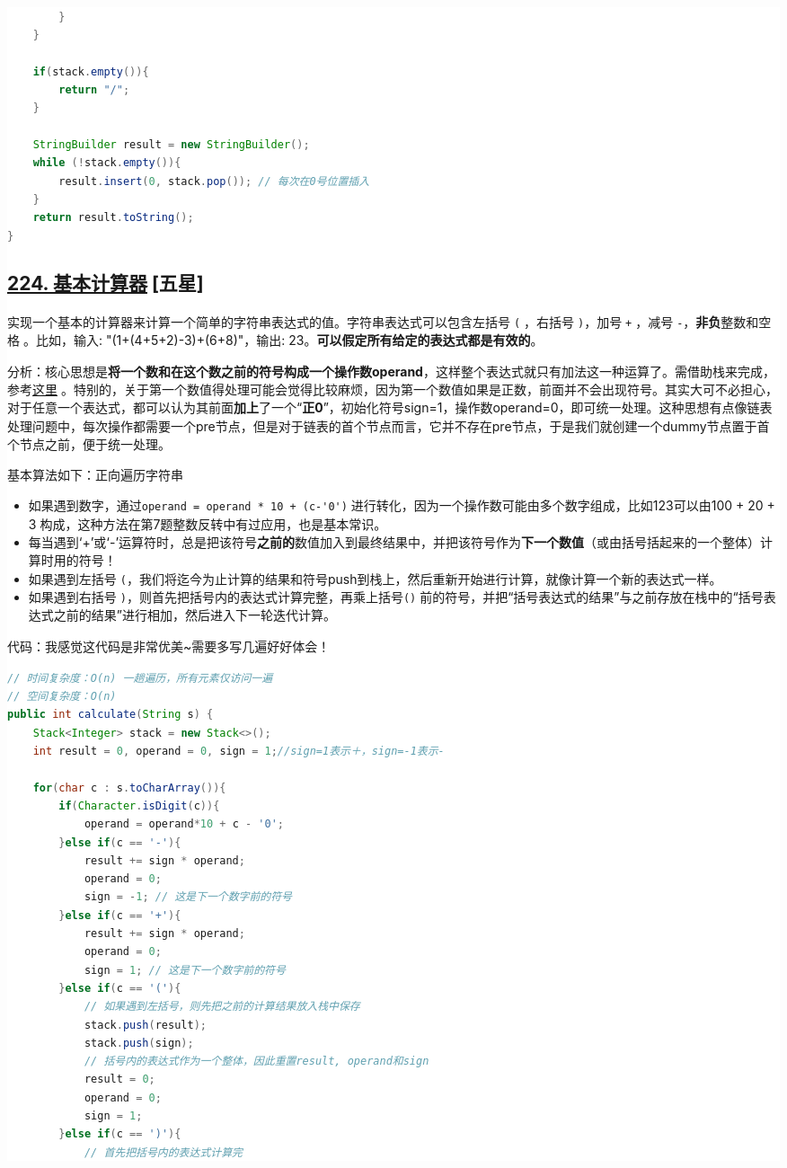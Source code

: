 ```java
        }
    }

    if(stack.empty()){
        return "/";
    }

    StringBuilder result = new StringBuilder();
    while (!stack.empty()){
        result.insert(0, stack.pop()); // 每次在0号位置插入
    }
    return result.toString();
}
```



## [224. 基本计算器](https://leetcode-cn.com/problems/basic-calculator/) [五星]

实现一个基本的计算器来计算一个简单的字符串表达式的值。字符串表达式可以包含左括号 `(` ，右括号 `)`，加号 `+` ，减号 `-`，**非负**整数和空格 。比如，输入: "(1+(4+5+2)-3)+(6+8)"，输出: 23。**可以假定所有给定的表达式都是有效的**。

分析：核心思想是**将一个数和在这个数之前的符号构成一个操作数operand**，这样整个表达式就只有加法这一种运算了。需借助栈来完成，参考[这里](https://leetcode-cn.com/problems/basic-calculator/solution/ji-ben-ji-suan-qi-by-leetcode/) 。特别的，关于第一个数值得处理可能会觉得比较麻烦，因为第一个数值如果是正数，前面并不会出现符号。其实大可不必担心，对于任意一个表达式，都可以认为其前面**加上**了一个“**正0**”，初始化符号sign=1，操作数operand=0，即可统一处理。这种思想有点像链表处理问题中，每次操作都需要一个pre节点，但是对于链表的首个节点而言，它并不存在pre节点，于是我们就创建一个dummy节点置于首个节点之前，便于统一处理。

基本算法如下：正向遍历字符串

* 如果遇到数字，通过`operand = operand * 10 + (c-'0')` 进行转化，因为一个操作数可能由多个数字组成，比如123可以由100 + 20 + 3 构成，这种方法在第7题整数反转中有过应用，也是基本常识。
* 每当遇到‘+’或‘-’运算符时，总是把该符号**之前的**数值加入到最终结果中，并把该符号作为**下一个数值**（或由括号括起来的一个整体）计算时用的符号！
* 如果遇到左括号 `(`，我们将迄今为止计算的结果和符号push到栈上，然后重新开始进行计算，就像计算一个新的表达式一样。
* 如果遇到右括号 `)`，则首先把括号内的表达式计算完整，再乘上括号`()` 前的符号，并把“括号表达式的结果”与之前存放在栈中的“括号表达式之前的结果”进行相加，然后进入下一轮迭代计算。

代码：我感觉这代码是非常优美~需要多写几遍好好体会！

```java
// 时间复杂度：O(n) 一趟遍历，所有元素仅访问一遍
// 空间复杂度：O(n)
public int calculate(String s) {
    Stack<Integer> stack = new Stack<>();
    int result = 0, operand = 0, sign = 1;//sign=1表示＋，sign=-1表示-

    for(char c : s.toCharArray()){
        if(Character.isDigit(c)){
            operand = operand*10 + c - '0';
        }else if(c == '-'){
            result += sign * operand;
            operand = 0;
            sign = -1; // 这是下一个数字前的符号
        }else if(c == '+'){
            result += sign * operand;
            operand = 0;
            sign = 1; // 这是下一个数字前的符号
        }else if(c == '('){
            // 如果遇到左括号，则先把之前的计算结果放入栈中保存
            stack.push(result);
            stack.push(sign);
            // 括号内的表达式作为一个整体，因此重置result, operand和sign
            result = 0;
            operand = 0;
            sign = 1;
        }else if(c == ')'){
            // 首先把括号内的表达式计算完
```